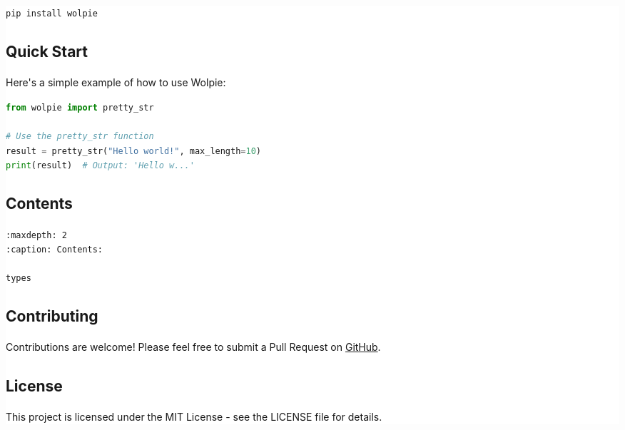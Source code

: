 ```bash
pip install wolpie
```

## Quick Start

Here's a simple example of how to use Wolpie:

```python
from wolpie import pretty_str

# Use the pretty_str function
result = pretty_str("Hello world!", max_length=10)
print(result)  # Output: 'Hello w...'
```

## Contents

```{toctree}
:maxdepth: 2
:caption: Contents:

types
```

## Contributing

Contributions are welcome! Please feel free to submit a Pull Request on [GitHub](https://github.com/johandielangman/wolpie).

## License

This project is licensed under the MIT License - see the LICENSE file for details.
